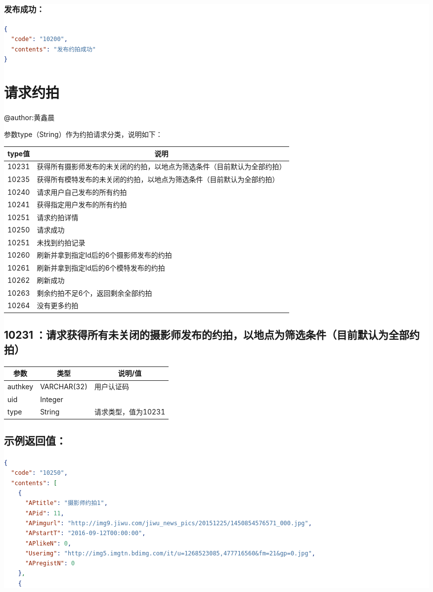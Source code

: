 ### 发布成功：

```json
{
  "code": "10200", 
  "contents": "发布约拍成功"
}
```
# 请求约拍

@author:黄鑫晨

参数type（String）作为约拍请求分类，说明如下：

| type值 | 说明                                   |
| ----- | ------------------------------------ |
| 10231 | 获得所有摄影师发布的未关闭的约拍，以地点为筛选条件（目前默认为全部约拍） |
| 10235 | 获得所有模特发布的未关闭的约拍，以地点为筛选条件（目前默认为全部约拍）  |
| 10240 | 请求用户自己发布的所有约拍                        |
| 10241 | 获得指定用户发布的所有约拍                        |
| 10251 | 请求约拍详情                               |
| 10250 | 请求成功                                 |
| 10251 | 未找到约拍记录                              |
| 10260 | 刷新并拿到指定Id后的6个摄影师发布的约拍                |
| 10261 | 刷新并拿到指定Id后的6个模特发布的约拍                 |
| 10262 | 刷新成功                                 |
| 10263 | 剩余约拍不足6个，返回剩余全部约拍                    |
| 10264 | 没有更多约拍                               |

## 10231 ：请求获得所有未关闭的摄影师发布的约拍，以地点为筛选条件（目前默认为全部约拍）

| 参数      | 类型          | 说明/值         |
| ------- | ----------- | ------------ |
| authkey | VARCHAR(32) | 用户认证码        |
| uid     | Integer     |              |
| type    | String      | 请求类型，值为10231 |

## 示例返回值：

```json
{
  "code": "10250", 
  "contents": [
    {
      "APtitle": "摄影师约拍1", 
      "APid": 11, 
      "APimgurl": "http://img9.jiwu.com/jiwu_news_pics/20151225/1450854576571_000.jpg", 
      "APstartT": "2016-09-12T00:00:00", 
      "APlikeN": 0, 
      "Userimg": "http://img5.imgtn.bdimg.com/it/u=1268523085,477716560&fm=21&gp=0.jpg", 
      "APregistN": 0
    }, 
    {
```